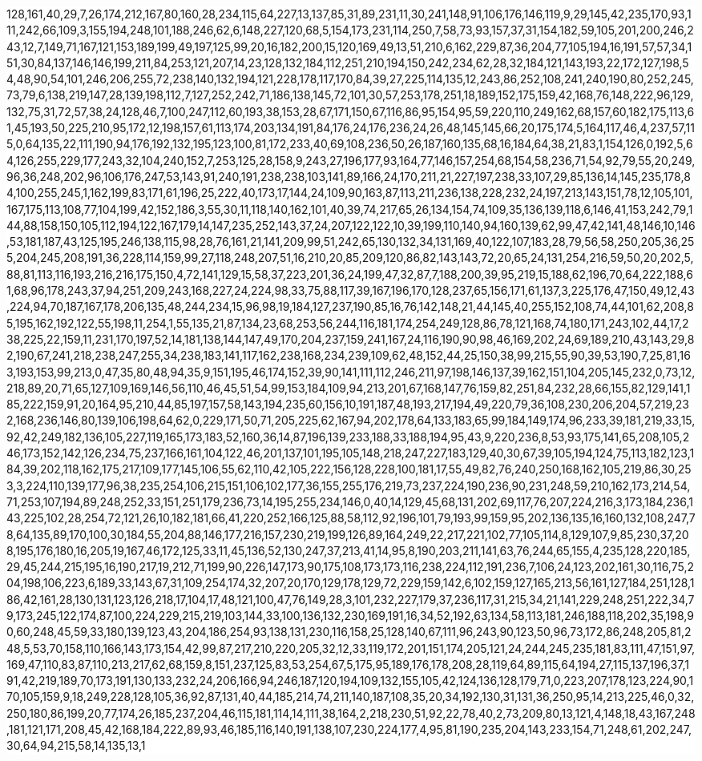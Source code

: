 128,161,40,29,7,26,174,212,167,80,160,28,234,115,64,227,13,137,85,31,89,231,11,30,241,148,91,106,176,146,119,9,29,145,42,235,170,93,111,242,66,109,3,155,194,248,101,188,246,62,6,148,227,120,68,5,154,173,231,114,250,7,58,73,93,157,37,31,154,182,59,105,201,200,246,243,12,7,149,71,167,121,153,189,199,49,197,125,99,20,16,182,200,15,120,169,49,13,51,210,6,162,229,87,36,204,77,105,194,16,191,57,57,34,151,30,84,137,146,146,199,211,84,253,121,207,14,23,128,132,184,112,251,210,194,150,242,234,62,28,32,184,121,143,193,22,172,127,198,54,48,90,54,101,246,206,255,72,238,140,132,194,121,228,178,117,170,84,39,27,225,114,135,12,243,86,252,108,241,240,190,80,252,245,73,79,6,138,219,147,28,139,198,112,7,127,252,242,71,186,138,145,72,101,30,57,253,178,251,18,189,152,175,159,42,168,76,148,222,96,129,132,75,31,72,57,38,24,128,46,7,100,247,112,60,193,38,153,28,67,171,150,67,116,86,95,154,95,59,220,110,249,162,68,157,60,182,175,113,61,45,193,50,225,210,95,172,12,198,157,61,113,174,203,134,191,84,176,24,176,236,24,26,48,145,145,66,20,175,174,5,164,117,46,4,237,57,115,0,64,135,22,111,190,94,176,192,132,195,123,100,81,172,233,40,69,108,236,50,26,187,160,135,68,16,184,64,38,21,83,1,154,126,0,192,5,64,126,255,229,177,243,32,104,240,152,7,253,125,28,158,9,243,27,196,177,93,164,77,146,157,254,68,154,58,236,71,54,92,79,55,20,249,96,36,248,202,96,106,176,247,53,143,91,240,191,238,238,103,141,89,166,24,170,211,21,227,197,238,33,107,29,85,136,14,145,235,178,84,100,255,245,1,162,199,83,171,61,196,25,222,40,173,17,144,24,109,90,163,87,113,211,236,138,228,232,24,197,213,143,151,78,12,105,101,167,175,113,108,77,104,199,42,152,186,3,55,30,11,118,140,162,101,40,39,74,217,65,26,134,154,74,109,35,136,139,118,6,146,41,153,242,79,144,88,158,150,105,112,194,122,167,179,14,147,235,252,143,37,24,207,122,122,10,39,199,110,140,94,160,139,62,99,47,42,141,48,146,10,146,53,181,187,43,125,195,246,138,115,98,28,76,161,21,141,209,99,51,242,65,130,132,34,131,169,40,122,107,183,28,79,56,58,250,205,36,255,204,245,208,191,36,228,114,159,99,27,118,248,207,51,16,210,20,85,209,120,86,82,143,143,72,20,65,24,131,254,216,59,50,20,202,5,88,81,113,116,193,216,216,175,150,4,72,141,129,15,58,37,223,201,36,24,199,47,32,87,7,188,200,39,95,219,15,188,62,196,70,64,222,188,61,68,96,178,243,37,94,251,209,243,168,227,24,224,98,33,75,88,117,39,167,196,170,128,237,65,156,171,61,137,3,225,176,47,150,49,12,43,224,94,70,187,167,178,206,135,48,244,234,15,96,98,19,184,127,237,190,85,16,76,142,148,21,44,145,40,255,152,108,74,44,101,62,208,85,195,162,192,122,55,198,11,254,1,55,135,21,87,134,23,68,253,56,244,116,181,174,254,249,128,86,78,121,168,74,180,171,243,102,44,17,238,225,22,159,11,231,170,197,52,14,181,138,144,147,49,170,204,237,159,241,167,24,116,190,90,98,46,169,202,24,69,189,210,43,143,29,82,190,67,241,218,238,247,255,34,238,183,141,117,162,238,168,234,239,109,62,48,152,44,25,150,38,99,215,55,90,39,53,190,7,25,81,163,193,153,99,213,0,47,35,80,48,94,35,9,151,195,46,174,152,39,90,141,111,112,246,211,97,198,146,137,39,162,151,104,205,145,232,0,73,12,218,89,20,71,65,127,109,169,146,56,110,46,45,51,54,99,153,184,109,94,213,201,67,168,147,76,159,82,251,84,232,28,66,155,82,129,141,185,222,159,91,20,164,95,210,44,85,197,157,58,143,194,235,60,156,10,191,187,48,193,217,194,49,220,79,36,108,230,206,204,57,219,232,168,236,146,80,139,106,198,64,62,0,229,171,50,71,205,225,62,167,94,202,178,64,133,183,65,99,184,149,174,96,233,39,181,219,33,15,92,42,249,182,136,105,227,119,165,173,183,52,160,36,14,87,196,139,233,188,33,188,194,95,43,9,220,236,8,53,93,175,141,65,208,105,246,173,152,142,126,234,75,237,166,161,104,122,46,201,137,101,195,105,148,218,247,227,183,129,40,30,67,39,105,194,124,75,113,182,123,184,39,202,118,162,175,217,109,177,145,106,55,62,110,42,105,222,156,128,228,100,181,17,55,49,82,76,240,250,168,162,105,219,86,30,253,3,224,110,139,177,96,38,235,254,106,215,151,106,102,177,36,155,255,176,219,73,237,224,190,236,90,231,248,59,210,162,173,214,54,71,253,107,194,89,248,252,33,151,251,179,236,73,14,195,255,234,146,0,40,14,129,45,68,131,202,69,117,76,207,224,216,3,173,184,236,143,225,102,28,254,72,121,26,10,182,181,66,41,220,252,166,125,88,58,112,92,196,101,79,193,99,159,95,202,136,135,16,160,132,108,247,78,64,135,89,170,100,30,184,55,204,88,146,177,216,157,230,219,199,126,89,164,249,22,217,221,102,77,105,114,8,129,107,9,85,230,37,208,195,176,180,16,205,19,167,46,172,125,33,11,45,136,52,130,247,37,213,41,14,95,8,190,203,211,141,63,76,244,65,155,4,235,128,220,185,29,45,244,215,195,16,190,217,19,212,71,199,90,226,147,173,90,175,108,173,173,116,238,224,112,191,236,7,106,24,123,202,161,30,116,75,204,198,106,223,6,189,33,143,67,31,109,254,174,32,207,20,170,129,178,129,72,229,159,142,6,102,159,127,165,213,56,161,127,184,251,128,186,42,161,28,130,131,123,126,218,17,104,17,48,121,100,47,76,149,28,3,101,232,227,179,37,236,117,31,215,34,21,141,229,248,251,222,34,79,173,245,122,174,87,100,224,229,215,219,103,144,33,100,136,132,230,169,191,16,34,52,192,63,134,58,113,181,246,188,118,202,35,198,90,60,248,45,59,33,180,139,123,43,204,186,254,93,138,131,230,116,158,25,128,140,67,111,96,243,90,123,50,96,73,172,86,248,205,81,248,5,53,70,158,110,166,143,173,154,42,99,87,217,210,220,205,32,12,33,119,172,201,151,174,205,121,24,244,245,235,181,83,111,47,151,97,169,47,110,83,87,110,213,217,62,68,159,8,151,237,125,83,53,254,67,5,175,95,189,176,178,208,28,119,64,89,115,64,194,27,115,137,196,37,191,42,219,189,70,173,191,130,133,232,24,206,166,94,246,187,120,194,109,132,155,105,42,124,136,128,179,71,0,223,207,178,123,224,90,170,105,159,9,18,249,228,128,105,36,92,87,131,40,44,185,214,74,211,140,187,108,35,20,34,192,130,31,131,36,250,95,14,213,225,46,0,32,250,180,86,199,20,77,174,26,185,237,204,46,115,181,114,14,111,38,164,2,218,230,51,92,22,78,40,2,73,209,80,13,121,4,148,18,43,167,248,181,121,171,208,45,42,168,184,222,89,93,46,185,116,140,191,138,107,230,224,177,4,95,81,190,235,204,143,233,154,71,248,61,202,247,30,64,94,215,58,14,135,13,1